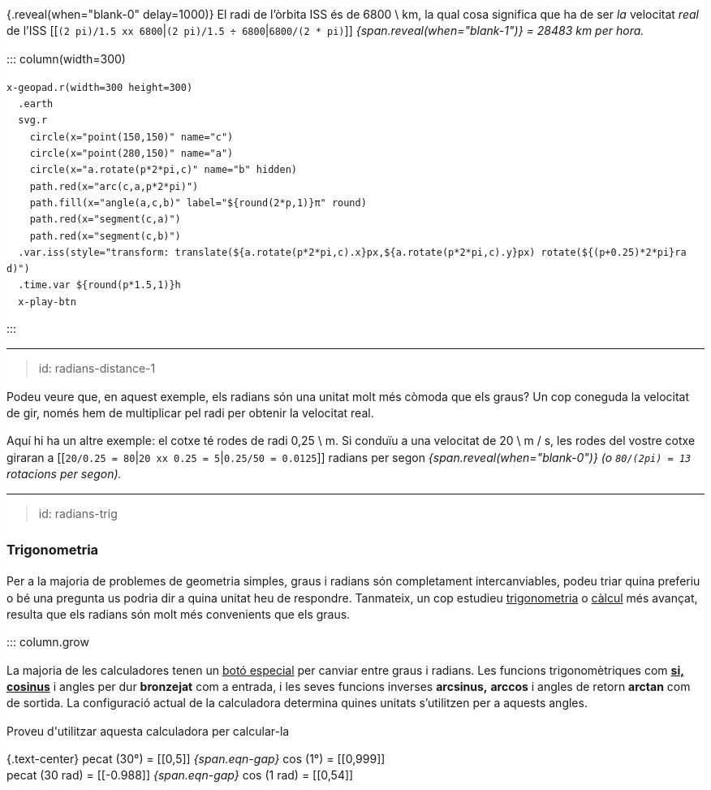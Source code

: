 {.reveal(when="blank-0" delay=1000)} El radi de l’òrbita ISS és de 6800 \ km, la qual cosa significa que ha de ser _la_ velocitat _real_ de l’ISS [[`(2 pi)/1.5 xx 6800`|`(2 pi)/1.5 ÷ 6800`|`6800/(2 * pi)`]] _{span.reveal(when="blank-1")} = 28483 km per hora._ 

::: column(width=300)

    x-geopad.r(width=300 height=300)
      .earth
      svg.r
        circle(x="point(150,150)" name="c")
        circle(x="point(280,150)" name="a")
        circle(x="a.rotate(p*2*pi,c)" name="b" hidden)
        path.red(x="arc(c,a,p*2*pi)")
        path.fill(x="angle(a,c,b)" label="${round(2*p,1)}π" round)
        path.red(x="segment(c,a)")
        path.red(x="segment(c,b)")
      .var.iss(style="transform: translate(${a.rotate(p*2*pi,c).x}px,${a.rotate(p*2*pi,c).y}px) rotate(${(p+0.25)*2*pi}rad)")
      .time.var ${round(p*1.5,1)}h
      x-play-btn

:::

---
> id: radians-distance-1

Podeu veure que, en aquest exemple, els radians són una unitat molt més còmoda que els graus? Un cop coneguda la velocitat de gir, només hem de multiplicar pel radi per obtenir la velocitat real. 

Aquí hi ha un altre exemple: el cotxe té rodes de radi 0,25 \ m. Si conduïu a una velocitat de 20 \ m / s, les rodes del vostre cotxe giraran a [[`20/0.25 =
80`|`20 xx 0.25 = 5`|`0.25/50 = 0.0125`]] radians per segon _{span.reveal(when="blank-0")} (o `80/(2pi) = 13` rotacions per segon)._ 

---
> id: radians-trig

### Trigonometria 

Per a la majoria de problemes de geometria simples, graus i radians són completament intercanviables, podeu triar quina preferiu o bé una pregunta us podria dir a quina unitat heu de respondre. Tanmateix, un cop estudieu [trigonometria](gloss:trigonometry) o [càlcul](gloss:calculus) més avançat, resulta que els radians són molt més convenients que els graus. 

::: column.grow

La majoria de les calculadores tenen un [botó especial](->.button.mode) per canviar entre graus i radians. Les funcions trigonomètriques com [__si,__](gloss:sin) [__cosinus__](gloss:cos) i angles per dur __bronzejat__ com a entrada, i les seves funcions inverses __arcsinus,__ __arccos__ i angles de retorn __arctan__ com de sortida. La configuració actual de la calculadora determina quines unitats s’utilitzen per a aquests angles. 

Proveu d'utilitzar aquesta calculadora per calcular-la 

{.text-center} pecat (30°) = [[0,5]] _{span.eqn-gap}_ cos (1°) = [[0,999]]  
pecat (30 rad) = [[-0.988]] _{span.eqn-gap}_ cos (1 rad) = [[0,54]] 
